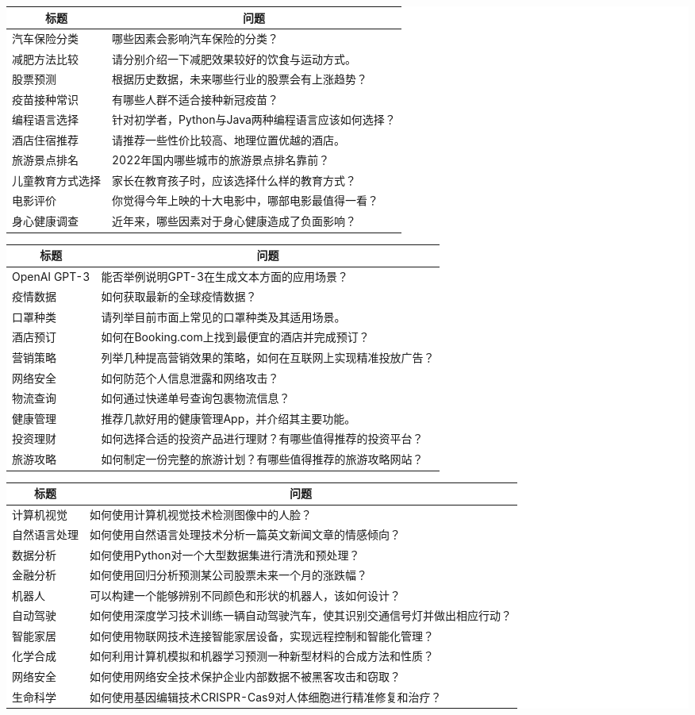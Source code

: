 | 标题 | 问题 |
| ---- | ---- |
| 汽车保险分类 |哪些因素会影响汽车保险的分类？|
| 减肥方法比较 |请分别介绍一下减肥效果较好的饮食与运动方式。|
| 股票预测 |根据历史数据，未来哪些行业的股票会有上涨趋势？|
| 疫苗接种常识 |有哪些人群不适合接种新冠疫苗？|
| 编程语言选择 |针对初学者，Python与Java两种编程语言应该如何选择？|
| 酒店住宿推荐 |请推荐一些性价比较高、地理位置优越的酒店。|
| 旅游景点排名 |2022年国内哪些城市的旅游景点排名靠前？|
| 儿童教育方式选择 |家长在教育孩子时，应该选择什么样的教育方式？|
| 电影评价 |你觉得今年上映的十大电影中，哪部电影最值得一看？|
| 身心健康调查 |近年来，哪些因素对于身心健康造成了负面影响？|

| 标题         | 问题                                                         |
|--------------|--------------------------------------------------------------|
| OpenAI GPT-3 | 能否举例说明GPT-3在生成文本方面的应用场景？                |
| 疫情数据     | 如何获取最新的全球疫情数据？                                  |
| 口罩种类     | 请列举目前市面上常见的口罩种类及其适用场景。                  |
| 酒店预订     | 如何在Booking.com上找到最便宜的酒店并完成预订？              |
| 营销策略     | 列举几种提高营销效果的策略，如何在互联网上实现精准投放广告？ |
| 网络安全     | 如何防范个人信息泄露和网络攻击？                              |
| 物流查询     | 如何通过快递单号查询包裹物流信息？                            |
| 健康管理     | 推荐几款好用的健康管理App，并介绍其主要功能。                |
| 投资理财     | 如何选择合适的投资产品进行理财？有哪些值得推荐的投资平台？   |
| 旅游攻略     | 如何制定一份完整的旅游计划？有哪些值得推荐的旅游攻略网站？   |

| 标题                 | 问题                                                                                      |
|----------------------|-------------------------------------------------------------------------------------------|
| 计算机视觉          | 如何使用计算机视觉技术检测图像中的人脸？                                                  |
| 自然语言处理        | 如何使用自然语言处理技术分析一篇英文新闻文章的情感倾向？                                |
| 数据分析            | 如何使用Python对一个大型数据集进行清洗和预处理？                                          |
| 金融分析            | 如何使用回归分析预测某公司股票未来一个月的涨跌幅？                                         |
| 机器人              | 可以构建一个能够辨别不同颜色和形状的机器人，该如何设计？                                  |
| 自动驾驶            | 如何使用深度学习技术训练一辆自动驾驶汽车，使其识别交通信号灯并做出相应行动？             |
| 智能家居            | 如何使用物联网技术连接智能家居设备，实现远程控制和智能化管理？                           |
| 化学合成            | 如何利用计算机模拟和机器学习预测一种新型材料的合成方法和性质？                             |
| 网络安全            | 如何使用网络安全技术保护企业内部数据不被黑客攻击和窃取？                                   |
| 生命科学            | 如何使用基因编辑技术CRISPR-Cas9对人体细胞进行精准修复和治疗？                             |

